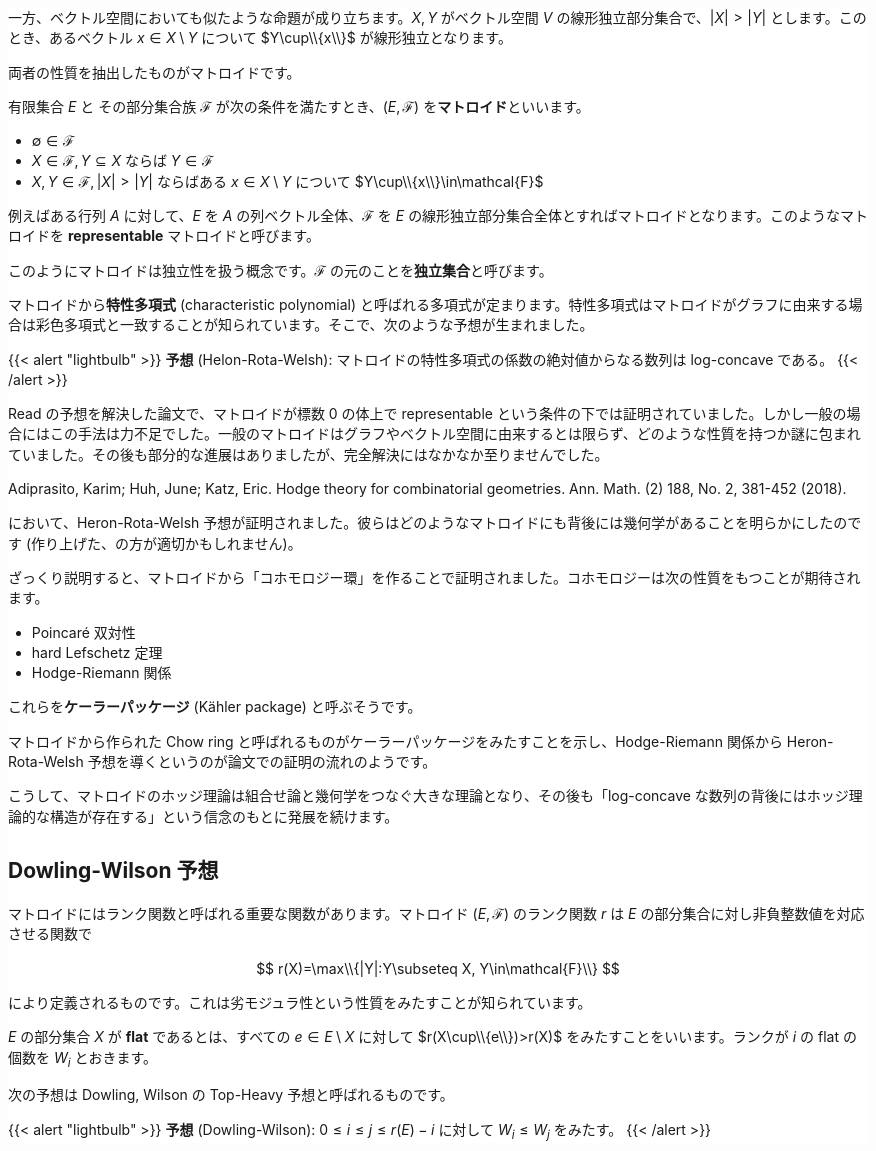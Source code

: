 一方、ベクトル空間においても似たような命題が成り立ちます。$X,Y$ がベクトル空間 $V$ の線形独立部分集合で、$|X|>|Y|$ とします。このとき、あるベクトル $x\in X\setminus Y$ について $Y\cup\\{x\\}$ が線形独立となります。

両者の性質を抽出したものがマトロイドです。

有限集合 $E$ と その部分集合族 $\mathcal{F}$ が次の条件を満たすとき、$(E,\mathcal{F})$ を**マトロイド**といいます。

- $\emptyset\in\mathcal{F}$
- $X\in\mathcal{F}, Y\subseteq X$ ならば $Y\in\mathcal{F}$
- $X,Y\in\mathcal{F}, |X|>|Y|$ ならばある $x\in X\setminus Y$ について $Y\cup\\{x\\}\in\mathcal{F}$

例えばある行列 $A$ に対して、$E$ を $A$ の列ベクトル全体、$\mathcal{F}$ を $E$ の線形独立部分集合全体とすればマトロイドとなります。このようなマトロイドを **representable** マトロイドと呼びます。

このようにマトロイドは独立性を扱う概念です。$\mathcal{F}$ の元のことを**独立集合**と呼びます。

マトロイドから**特性多項式** (characteristic polynomial) と呼ばれる多項式が定まります。特性多項式はマトロイドがグラフに由来する場合は彩色多項式と一致することが知られています。そこで、次のような予想が生まれました。

{{< alert "lightbulb" >}}
**予想** (Helon-Rota-Welsh): マトロイドの特性多項式の係数の絶対値からなる数列は log-concave である。
{{< /alert >}}

Read の予想を解決した論文で、マトロイドが標数 0 の体上で representable という条件の下では証明されていました。しかし一般の場合にはこの手法は力不足でした。一般のマトロイドはグラフやベクトル空間に由来するとは限らず、どのような性質を持つか謎に包まれていました。その後も部分的な進展はありましたが、完全解決にはなかなか至りませんでした。

Adiprasito, Karim; Huh, June; Katz, Eric. Hodge theory for combinatorial geometries. Ann. Math. (2) 188, No. 2, 381-452 (2018).

において、Heron-Rota-Welsh 予想が証明されました。彼らはどのようなマトロイドにも背後には幾何学があることを明らかにしたのです (作り上げた、の方が適切かもしれません)。

ざっくり説明すると、マトロイドから「コホモロジー環」を作ることで証明されました。コホモロジーは次の性質をもつことが期待されます。

- Poincaré 双対性
- hard Lefschetz 定理
- Hodge-Riemann 関係

これらを**ケーラーパッケージ** (Kähler package) と呼ぶそうです。

マトロイドから作られた Chow ring と呼ばれるものがケーラーパッケージをみたすことを示し、Hodge-Riemann 関係から Heron-Rota-Welsh 予想を導くというのが論文での証明の流れのようです。

こうして、マトロイドのホッジ理論は組合せ論と幾何学をつなぐ大きな理論となり、その後も「log-concave な数列の背後にはホッジ理論的な構造が存在する」という信念のもとに発展を続けます。

## Dowling-Wilson 予想

マトロイドにはランク関数と呼ばれる重要な関数があります。マトロイド $(E,\mathcal{F})$ のランク関数 $r$ は $E$ の部分集合に対し非負整数値を対応させる関数で

$$
r(X)=\max\\{|Y|:Y\subseteq X, Y\in\mathcal{F}\\}
$$

により定義されるものです。これは劣モジュラ性という性質をみたすことが知られています。

$E$ の部分集合 $X$ が **flat** であるとは、すべての $e\in E\setminus X$ に対して $r(X\cup\\{e\\})>r(X)$ をみたすことをいいます。ランクが $i$ の flat の個数を $W_i$ とおきます。

次の予想は Dowling, Wilson の Top-Heavy 予想と呼ばれるものです。

{{< alert "lightbulb" >}}
**予想** (Dowling-Wilson): $0\le i\le j\le r(E)-i$ に対して $W_i\le W_j$ をみたす。
{{< /alert >}}
